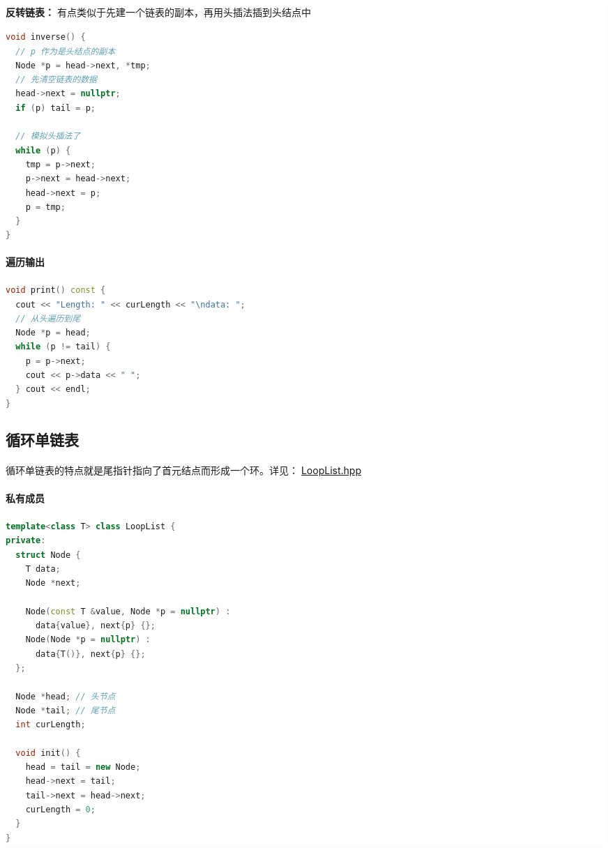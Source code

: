 **反转链表：** 有点类似于先建一个链表的副本，再用头插法插到头结点中

```cpp
void inverse() {
  // p 作为是头结点的副本
  Node *p = head->next, *tmp;
  // 先清空链表的数据
  head->next = nullptr;
  if (p) tail = p;

  // 模拟头插法了
  while (p) {
    tmp = p->next;
    p->next = head->next;
    head->next = p;
    p = tmp;
  }
}
```

#### 遍历输出

```cpp
void print() const {
  cout << "Length: " << curLength << "\ndata: ";
  // 从头遍历到尾
  Node *p = head;
  while (p != tail) {
    p = p->next;
    cout << p->data << " ";
  } cout << endl;
}
```

## 循环单链表

循环单链表的特点就是尾指针指向了首元结点而形成一个环。详见： [LoopList.hpp](https://github.com/Organic-Fish/FishCode/blob/master/CPP/DataStruct/List/LoopList.hpp)

#### 私有成员

```cpp
template<class T> class LoopList {
private:
  struct Node {
    T data;
    Node *next;

    Node(const T &value, Node *p = nullptr) :
      data{value}, next{p} {};
    Node(Node *p = nullptr) :
      data{T()}, next{p} {};
  };

  Node *head; // 头节点
  Node *tail; // 尾节点
  int curLength;

  void init() {
    head = tail = new Node;
    head->next = tail;
    tail->next = head->next;
    curLength = 0;
  }
}
```